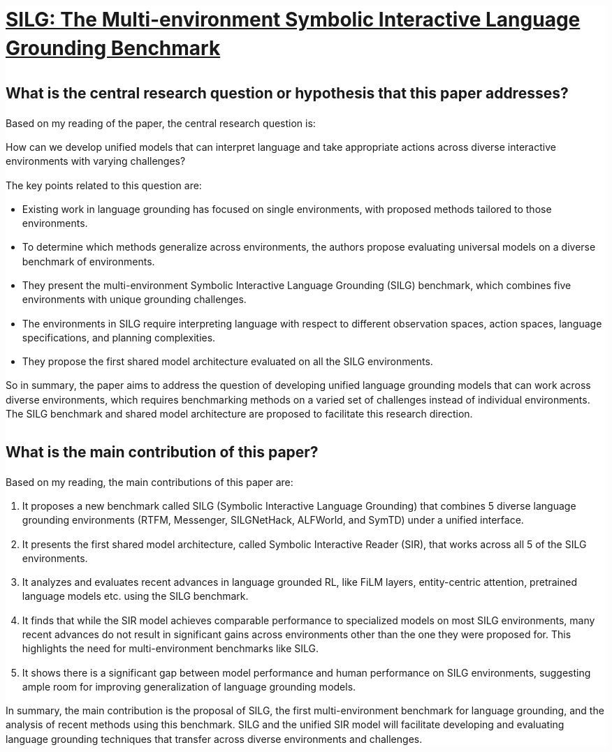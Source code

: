 # [SILG: The Multi-environment Symbolic Interactive Language Grounding   Benchmark](https://arxiv.org/abs/2110.10661)

## What is the central research question or hypothesis that this paper addresses?

 Based on my reading of the paper, the central research question is: 

How can we develop unified models that can interpret language and take appropriate actions across diverse interactive environments with varying challenges?

The key points related to this question are:

- Existing work in language grounding has focused on single environments, with proposed methods tailored to those environments. 

- To determine which methods generalize across environments, the authors propose evaluating universal models on a diverse benchmark of environments.

- They present the multi-environment Symbolic Interactive Language Grounding (SILG) benchmark, which combines five environments with unique grounding challenges.

- The environments in SILG require interpreting language with respect to different observation spaces, action spaces, language specifications, and planning complexities.

- They propose the first shared model architecture evaluated on all the SILG environments.

So in summary, the paper aims to address the question of developing unified language grounding models that can work across diverse environments, which requires benchmarking methods on a varied set of challenges instead of individual environments. The SILG benchmark and shared model architecture are proposed to facilitate this research direction.


## What is the main contribution of this paper?

 Based on my reading, the main contributions of this paper are:

1) It proposes a new benchmark called SILG (Symbolic Interactive Language Grounding) that combines 5 diverse language grounding environments (RTFM, Messenger, SILGNetHack, ALFWorld, and SymTD) under a unified interface. 

2) It presents the first shared model architecture, called Symbolic Interactive Reader (SIR), that works across all 5 of the SILG environments.

3) It analyzes and evaluates recent advances in language grounded RL, like FiLM layers, entity-centric attention, pretrained language models etc. using the SILG benchmark. 

4) It finds that while the SIR model achieves comparable performance to specialized models on most SILG environments, many recent advances do not result in significant gains across environments other than the one they were proposed for. This highlights the need for multi-environment benchmarks like SILG.

5) It shows there is a significant gap between model performance and human performance on SILG environments, suggesting ample room for improving generalization of language grounding models.

In summary, the main contribution is the proposal of SILG, the first multi-environment benchmark for language grounding, and the analysis of recent methods using this benchmark. SILG and the unified SIR model will facilitate developing and evaluating language grounding techniques that transfer across diverse environments and challenges.
